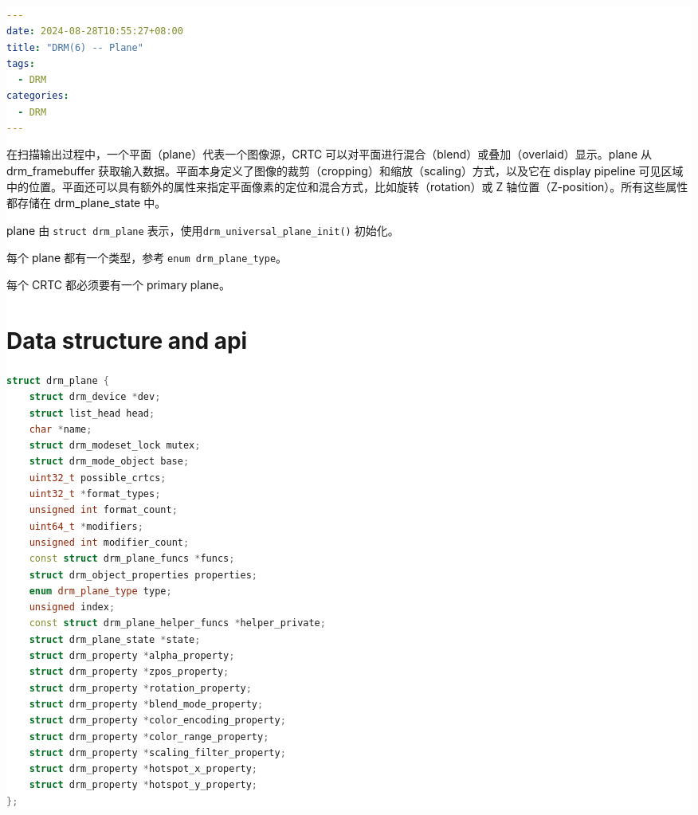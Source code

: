 ```yaml
---
date: 2024-08-28T10:55:27+08:00
title: "DRM(6) -- Plane"
tags:
  - DRM
categories:
  - DRM
---
```


在扫描输出过程中，一个平面（plane）代表一个图像源，CRTC 可以对平面进行混合（blend）或叠加（overlaid）显示。plane 从 drm_framebuffer 获取输入数据。平面本身定义了图像的裁剪（cropping）和缩放（scaling）方式，以及它在 display pipeline 可见区域中的位置。平面还可以具有额外的属性来指定平面像素的定位和混合方式，比如旋转（rotation）或 Z 轴位置（Z-position）。所有这些属性都存储在 drm_plane_state 中。

plane 由 `struct drm_plane` 表示，使用`drm_universal_plane_init()` 初始化。

每个 plane 都有一个类型，参考 `enum drm_plane_type`。

每个 CRTC 都必须要有一个 primary plane。

# Data structure and api

```c++
struct drm_plane {
	struct drm_device *dev;
	struct list_head head;
	char *name;
	struct drm_modeset_lock mutex;
	struct drm_mode_object base;
	uint32_t possible_crtcs;
	uint32_t *format_types;
	unsigned int format_count;
	uint64_t *modifiers;
	unsigned int modifier_count;
	const struct drm_plane_funcs *funcs;
	struct drm_object_properties properties;
	enum drm_plane_type type;
	unsigned index;
	const struct drm_plane_helper_funcs *helper_private;
	struct drm_plane_state *state;
	struct drm_property *alpha_property;
	struct drm_property *zpos_property;
	struct drm_property *rotation_property;
	struct drm_property *blend_mode_property;
	struct drm_property *color_encoding_property;
	struct drm_property *color_range_property;
	struct drm_property *scaling_filter_property;
	struct drm_property *hotspot_x_property;
	struct drm_property *hotspot_y_property;
};
```
